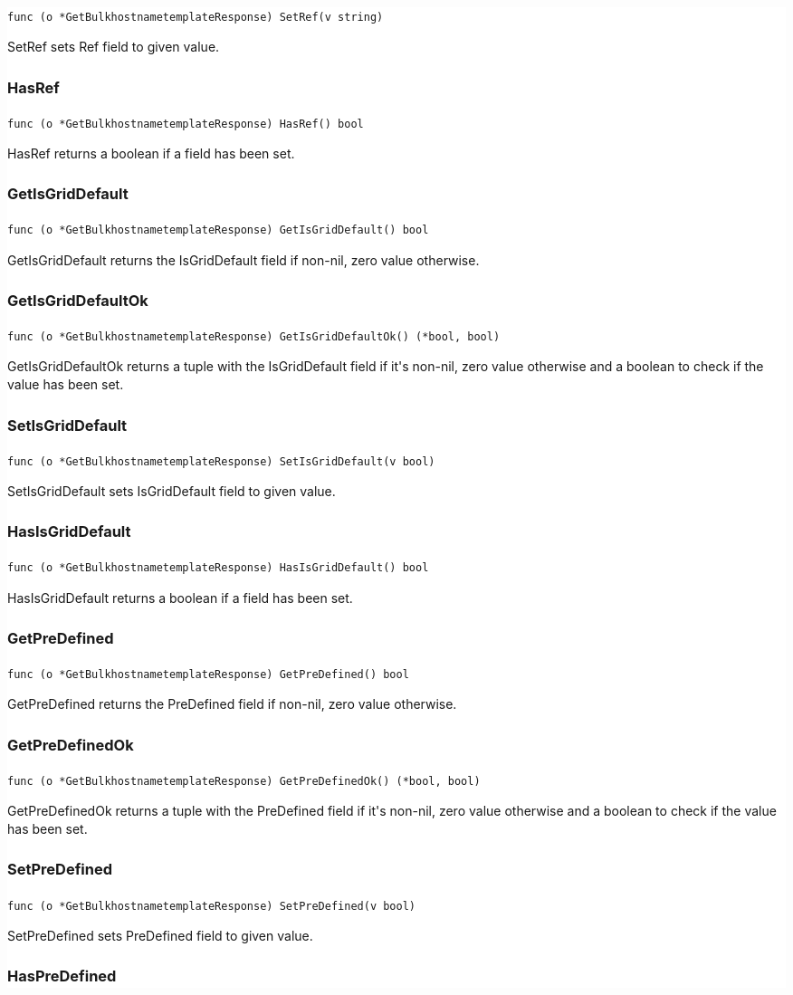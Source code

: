 `func (o *GetBulkhostnametemplateResponse) SetRef(v string)`

SetRef sets Ref field to given value.

### HasRef

`func (o *GetBulkhostnametemplateResponse) HasRef() bool`

HasRef returns a boolean if a field has been set.

### GetIsGridDefault

`func (o *GetBulkhostnametemplateResponse) GetIsGridDefault() bool`

GetIsGridDefault returns the IsGridDefault field if non-nil, zero value otherwise.

### GetIsGridDefaultOk

`func (o *GetBulkhostnametemplateResponse) GetIsGridDefaultOk() (*bool, bool)`

GetIsGridDefaultOk returns a tuple with the IsGridDefault field if it's non-nil, zero value otherwise
and a boolean to check if the value has been set.

### SetIsGridDefault

`func (o *GetBulkhostnametemplateResponse) SetIsGridDefault(v bool)`

SetIsGridDefault sets IsGridDefault field to given value.

### HasIsGridDefault

`func (o *GetBulkhostnametemplateResponse) HasIsGridDefault() bool`

HasIsGridDefault returns a boolean if a field has been set.

### GetPreDefined

`func (o *GetBulkhostnametemplateResponse) GetPreDefined() bool`

GetPreDefined returns the PreDefined field if non-nil, zero value otherwise.

### GetPreDefinedOk

`func (o *GetBulkhostnametemplateResponse) GetPreDefinedOk() (*bool, bool)`

GetPreDefinedOk returns a tuple with the PreDefined field if it's non-nil, zero value otherwise
and a boolean to check if the value has been set.

### SetPreDefined

`func (o *GetBulkhostnametemplateResponse) SetPreDefined(v bool)`

SetPreDefined sets PreDefined field to given value.

### HasPreDefined

